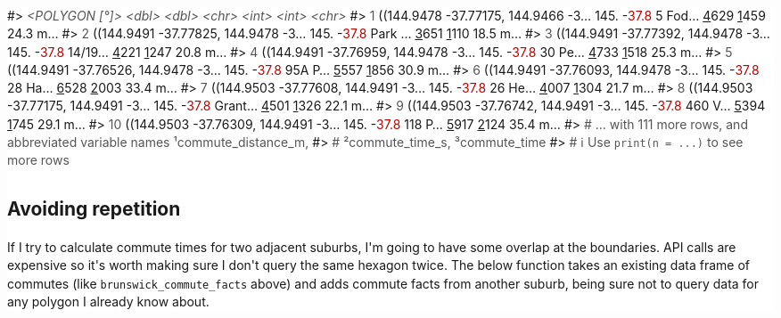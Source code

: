<span><span class='c'>#&gt;                         <span style='color: #555555; font-style: italic;'>&lt;POLYGON [°]&gt;</span> <span style='color: #555555; font-style: italic;'>&lt;dbl&gt;</span> <span style='color: #555555; font-style: italic;'>&lt;dbl&gt;</span> <span style='color: #555555; font-style: italic;'>&lt;chr&gt;</span>    <span style='color: #555555; font-style: italic;'>&lt;int&gt;</span>   <span style='color: #555555; font-style: italic;'>&lt;int&gt;</span> <span style='color: #555555; font-style: italic;'>&lt;chr&gt;</span>  </span></span>
<span><span class='c'>#&gt; <span style='color: #555555;'> 1</span> ((144.9478 -37.77175, 144.9466 -3…  145. -<span style='color: #BB0000;'>37.8</span> 5 Fod…    <span style='text-decoration: underline;'>4</span>629    <span style='text-decoration: underline;'>1</span>459 24.3 m…</span></span>
<span><span class='c'>#&gt; <span style='color: #555555;'> 2</span> ((144.9491 -37.77825, 144.9478 -3…  145. -<span style='color: #BB0000;'>37.8</span> Park …    <span style='text-decoration: underline;'>3</span>651    <span style='text-decoration: underline;'>1</span>110 18.5 m…</span></span>
<span><span class='c'>#&gt; <span style='color: #555555;'> 3</span> ((144.9491 -37.77392, 144.9478 -3…  145. -<span style='color: #BB0000;'>37.8</span> 14/19…    <span style='text-decoration: underline;'>4</span>221    <span style='text-decoration: underline;'>1</span>247 20.8 m…</span></span>
<span><span class='c'>#&gt; <span style='color: #555555;'> 4</span> ((144.9491 -37.76959, 144.9478 -3…  145. -<span style='color: #BB0000;'>37.8</span> 30 Pe…    <span style='text-decoration: underline;'>4</span>733    <span style='text-decoration: underline;'>1</span>518 25.3 m…</span></span>
<span><span class='c'>#&gt; <span style='color: #555555;'> 5</span> ((144.9491 -37.76526, 144.9478 -3…  145. -<span style='color: #BB0000;'>37.8</span> 95A P…    <span style='text-decoration: underline;'>5</span>557    <span style='text-decoration: underline;'>1</span>856 30.9 m…</span></span>
<span><span class='c'>#&gt; <span style='color: #555555;'> 6</span> ((144.9491 -37.76093, 144.9478 -3…  145. -<span style='color: #BB0000;'>37.8</span> 28 Ha…    <span style='text-decoration: underline;'>6</span>528    <span style='text-decoration: underline;'>2</span>003 33.4 m…</span></span>
<span><span class='c'>#&gt; <span style='color: #555555;'> 7</span> ((144.9503 -37.77608, 144.9491 -3…  145. -<span style='color: #BB0000;'>37.8</span> 26 He…    <span style='text-decoration: underline;'>4</span>007    <span style='text-decoration: underline;'>1</span>304 21.7 m…</span></span>
<span><span class='c'>#&gt; <span style='color: #555555;'> 8</span> ((144.9503 -37.77175, 144.9491 -3…  145. -<span style='color: #BB0000;'>37.8</span> Grant…    <span style='text-decoration: underline;'>4</span>501    <span style='text-decoration: underline;'>1</span>326 22.1 m…</span></span>
<span><span class='c'>#&gt; <span style='color: #555555;'> 9</span> ((144.9503 -37.76742, 144.9491 -3…  145. -<span style='color: #BB0000;'>37.8</span> 460 V…    <span style='text-decoration: underline;'>5</span>394    <span style='text-decoration: underline;'>1</span>745 29.1 m…</span></span>
<span><span class='c'>#&gt; <span style='color: #555555;'>10</span> ((144.9503 -37.76309, 144.9491 -3…  145. -<span style='color: #BB0000;'>37.8</span> 118 P…    <span style='text-decoration: underline;'>5</span>917    <span style='text-decoration: underline;'>2</span>124 35.4 m…</span></span>
<span><span class='c'>#&gt; <span style='color: #555555;'># … with 111 more rows, and abbreviated variable names ¹​commute_distance_m,</span></span></span>
<span><span class='c'>#&gt; <span style='color: #555555;'>#   ²​commute_time_s, ³​commute_time</span></span></span>
<span><span class='c'>#&gt; <span style='color: #555555;'># ℹ Use `print(n = ...)` to see more rows</span></span></span>
<span></span></code></pre>

</div>

## Avoiding repetition

If I try to calculate commute times for two adjacent suburbs, I'm going to have some overlap at the boundaries. API calls are expensive so it's worth making sure I don't query the same hexagon twice. The below function takes an existing data frame of commutes (like `brunswick_commute_facts` above) and adds commute facts from another suburb, being sure not to query data for any polygon I already know about.
